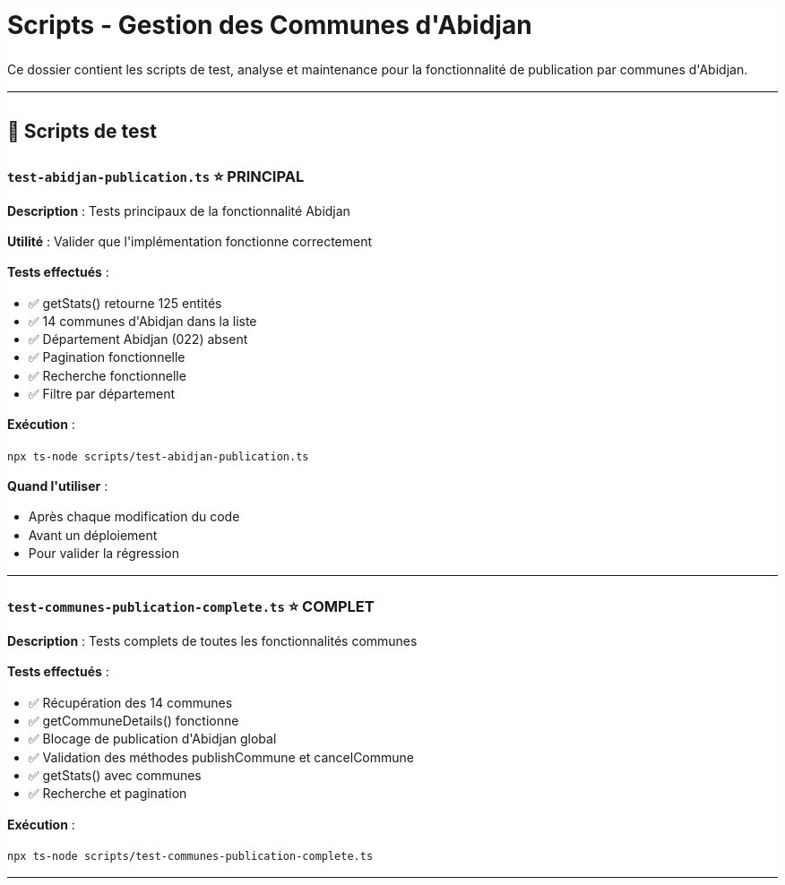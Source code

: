 # Scripts - Gestion des Communes d'Abidjan

Ce dossier contient les scripts de test, analyse et maintenance pour la fonctionnalité de publication par communes d'Abidjan.

---

## 🧪 Scripts de test

### `test-abidjan-publication.ts` ⭐ **PRINCIPAL**

**Description** : Tests principaux de la fonctionnalité Abidjan

**Utilité** : Valider que l'implémentation fonctionne correctement

**Tests effectués** :
- ✅ getStats() retourne 125 entités
- ✅ 14 communes d'Abidjan dans la liste
- ✅ Département Abidjan (022) absent
- ✅ Pagination fonctionnelle
- ✅ Recherche fonctionnelle
- ✅ Filtre par département

**Exécution** :
```bash
npx ts-node scripts/test-abidjan-publication.ts
```

**Quand l'utiliser** :
- Après chaque modification du code
- Avant un déploiement
- Pour valider la régression

---

### `test-communes-publication-complete.ts` ⭐ **COMPLET**

**Description** : Tests complets de toutes les fonctionnalités communes

**Tests effectués** :
- ✅ Récupération des 14 communes
- ✅ getCommuneDetails() fonctionne
- ✅ Blocage de publication d'Abidjan global
- ✅ Validation des méthodes publishCommune et cancelCommune
- ✅ getStats() avec communes
- ✅ Recherche et pagination

**Exécution** :
```bash
npx ts-node scripts/test-communes-publication-complete.ts
```

---

